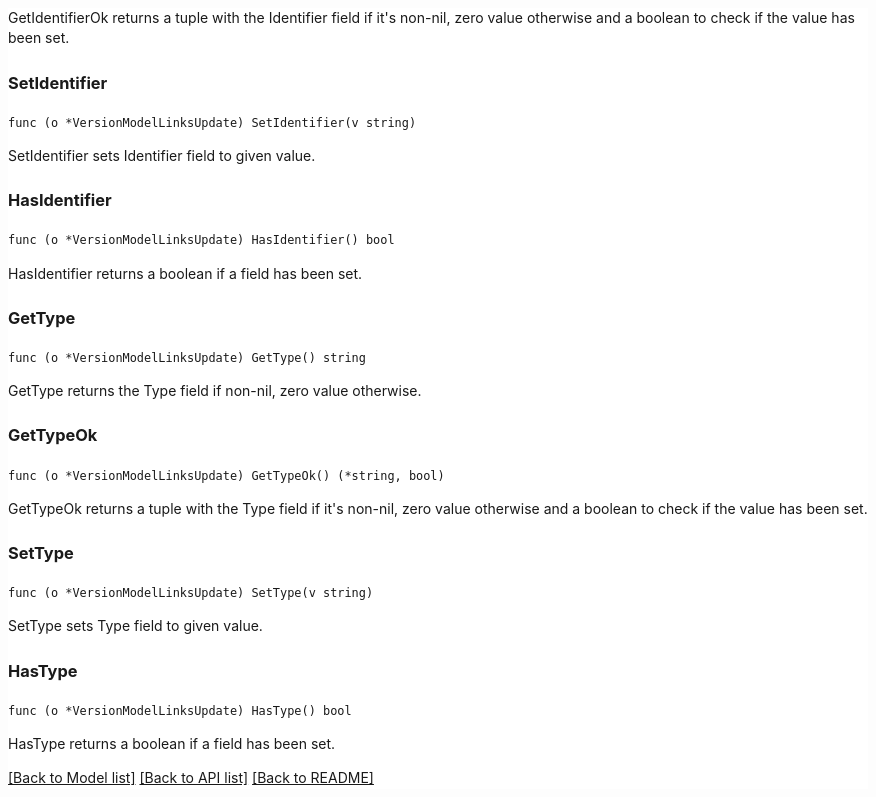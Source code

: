 GetIdentifierOk returns a tuple with the Identifier field if it's non-nil, zero value otherwise
and a boolean to check if the value has been set.

### SetIdentifier

`func (o *VersionModelLinksUpdate) SetIdentifier(v string)`

SetIdentifier sets Identifier field to given value.

### HasIdentifier

`func (o *VersionModelLinksUpdate) HasIdentifier() bool`

HasIdentifier returns a boolean if a field has been set.

### GetType

`func (o *VersionModelLinksUpdate) GetType() string`

GetType returns the Type field if non-nil, zero value otherwise.

### GetTypeOk

`func (o *VersionModelLinksUpdate) GetTypeOk() (*string, bool)`

GetTypeOk returns a tuple with the Type field if it's non-nil, zero value otherwise
and a boolean to check if the value has been set.

### SetType

`func (o *VersionModelLinksUpdate) SetType(v string)`

SetType sets Type field to given value.

### HasType

`func (o *VersionModelLinksUpdate) HasType() bool`

HasType returns a boolean if a field has been set.


[[Back to Model list]](../README.md#documentation-for-models) [[Back to API list]](../README.md#documentation-for-api-endpoints) [[Back to README]](../README.md)


